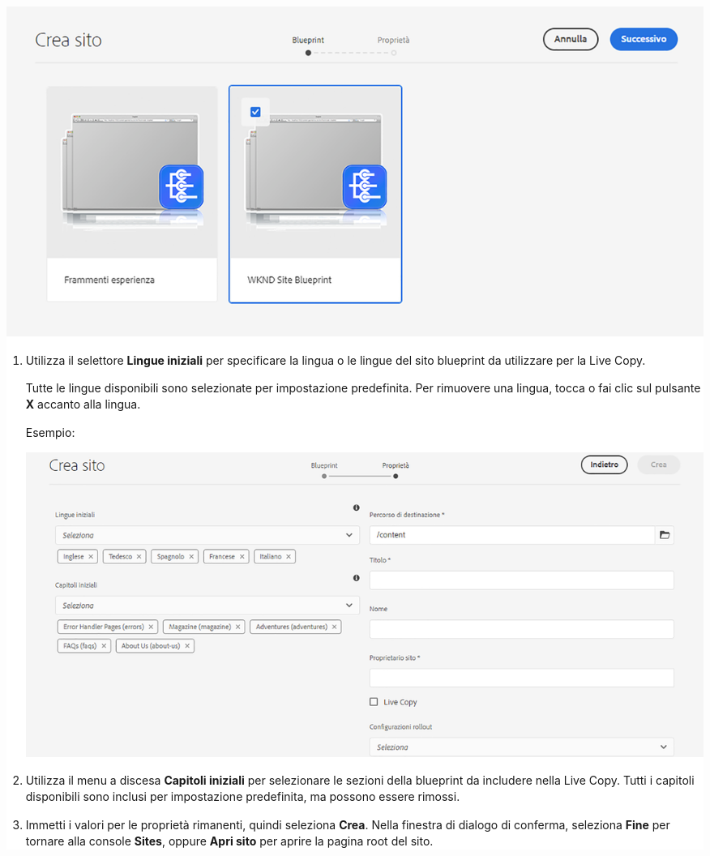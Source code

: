    ![Crea sito da blueprint](../assets/create-site-from-blueprint.png)

1. Utilizza il selettore **Lingue iniziali** per specificare la lingua o le lingue del sito blueprint da utilizzare per la Live Copy.

   Tutte le lingue disponibili sono selezionate per impostazione predefinita. Per rimuovere una lingua, tocca o fai clic sul pulsante **X** accanto alla lingua.

   Esempio:

   ![Specificare le proprietà durante la creazione del sito](../assets/create-site-properties.png)

1. Utilizza il menu a discesa **Capitoli iniziali** per selezionare le sezioni della blueprint da includere nella Live Copy. Tutti i capitoli disponibili sono inclusi per impostazione predefinita, ma possono essere rimossi.
1. Immetti i valori per le proprietà rimanenti, quindi seleziona **Crea**. Nella finestra di dialogo di conferma, seleziona **Fine** per tornare alla console **Sites**, oppure **Apri sito** per aprire la pagina root del sito.
